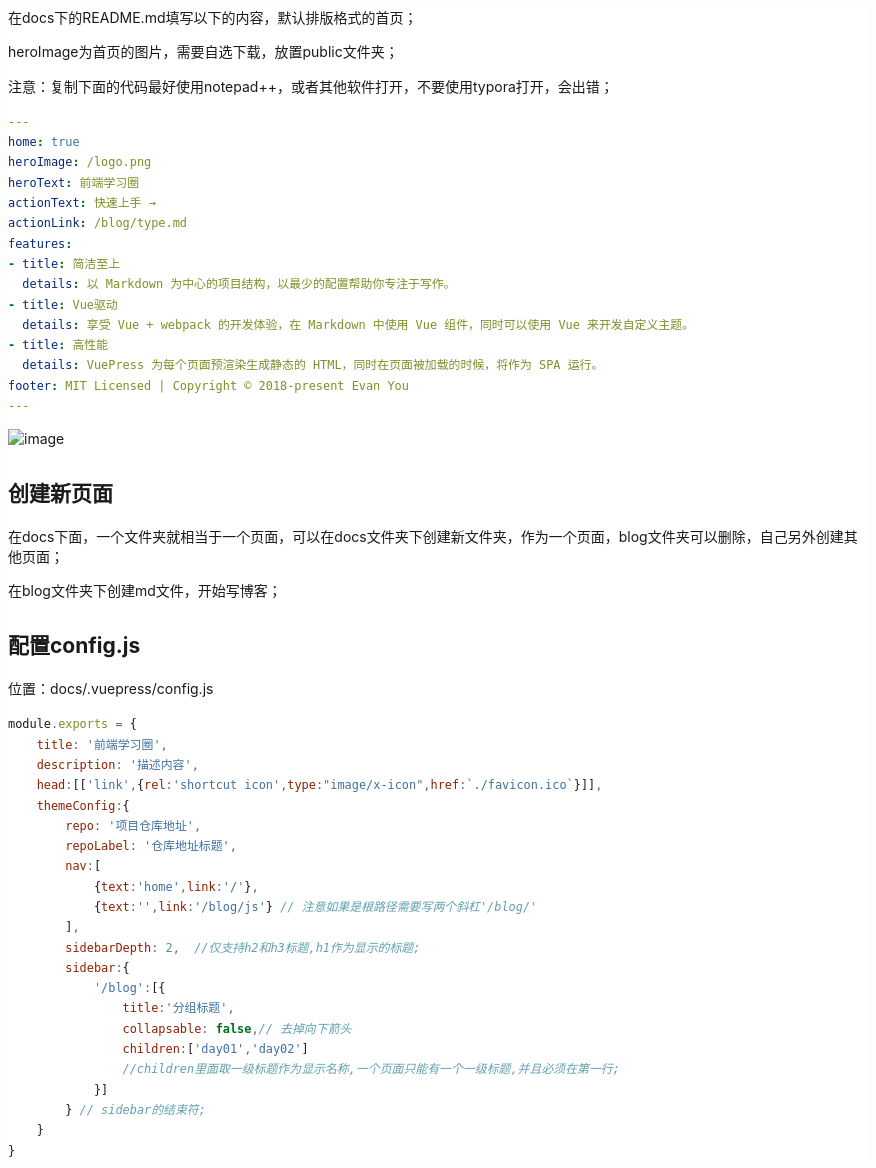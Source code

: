在docs下的README.md填写以下的内容，默认排版格式的首页；

heroImage为首页的图片，需要自选下载，放置public文件夹；

注意：复制下面的代码最好使用notepad++，或者其他软件打开，不要使用typora打开，会出错；

```yaml
---
home: true
heroImage: /logo.png
heroText: 前端学习圈
actionText: 快速上手 →
actionLink: /blog/type.md
features:
- title: 简洁至上
  details: 以 Markdown 为中心的项目结构，以最少的配置帮助你专注于写作。
- title: Vue驱动
  details: 享受 Vue + webpack 的开发体验，在 Markdown 中使用 Vue 组件，同时可以使用 Vue 来开发自定义主题。
- title: 高性能
  details: VuePress 为每个页面预渲染生成静态的 HTML，同时在页面被加载的时候，将作为 SPA 运行。
footer: MIT Licensed | Copyright © 2018-present Evan You
---
```



![image](https://notecdn.heny.vip/images/VuePress搭建个人博客-01.png)



## 创建新页面

在docs下面，一个文件夹就相当于一个页面，可以在docs文件夹下创建新文件夹，作为一个页面，blog文件夹可以删除，自己另外创建其他页面；

在blog文件夹下创建md文件，开始写博客；



## 配置config.js

位置：docs/.vuepress/config.js

```js
module.exports = {
    title: '前端学习圈',
    description: '描述内容',
    head:[['link',{rel:'shortcut icon',type:"image/x-icon",href:`./favicon.ico`}]],
    themeConfig:{
        repo: '项目仓库地址',
        repoLabel: '仓库地址标题',
        nav:[
            {text:'home',link:'/'},
            {text:'',link:'/blog/js'} // 注意如果是根路径需要写两个斜杠'/blog/'
        ],
        sidebarDepth: 2,  //仅支持h2和h3标题,h1作为显示的标题;
        sidebar:{
            '/blog':[{
                title:'分组标题',
                collapsable: false,// 去掉向下箭头
                children:['day01','day02']
                //children里面取一级标题作为显示名称,一个页面只能有一个一级标题,并且必须在第一行;
            }]
        } // sidebar的结束符;
    }
}
```
